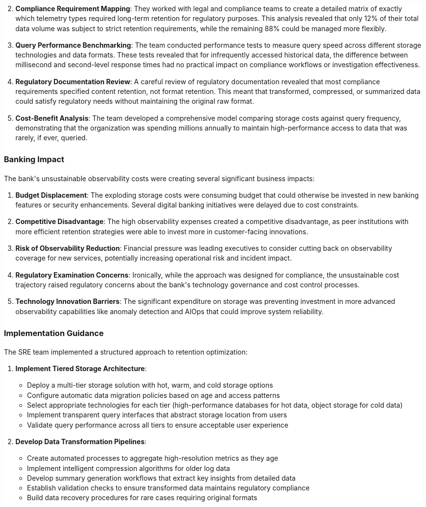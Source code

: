 2. **Compliance Requirement Mapping**: They worked with legal and compliance teams to create a detailed matrix of exactly which telemetry types required long-term retention for regulatory purposes. This analysis revealed that only 12% of their total data volume was subject to strict retention requirements, while the remaining 88% could be managed more flexibly.

3. **Query Performance Benchmarking**: The team conducted performance tests to measure query speed across different storage technologies and data formats. These tests revealed that for infrequently accessed historical data, the difference between millisecond and second-level response times had no practical impact on compliance workflows or investigation effectiveness.

4. **Regulatory Documentation Review**: A careful review of regulatory documentation revealed that most compliance requirements specified content retention, not format retention. This meant that transformed, compressed, or summarized data could satisfy regulatory needs without maintaining the original raw format.

5. **Cost-Benefit Analysis**: The team developed a comprehensive model comparing storage costs against query frequency, demonstrating that the organization was spending millions annually to maintain high-performance access to data that was rarely, if ever, queried.

### Banking Impact
The bank's unsustainable observability costs were creating several significant business impacts:

1. **Budget Displacement**: The exploding storage costs were consuming budget that could otherwise be invested in new banking features or security enhancements. Several digital banking initiatives were delayed due to cost constraints.

2. **Competitive Disadvantage**: The high observability expenses created a competitive disadvantage, as peer institutions with more efficient retention strategies were able to invest more in customer-facing innovations.

3. **Risk of Observability Reduction**: Financial pressure was leading executives to consider cutting back on observability coverage for new services, potentially increasing operational risk and incident impact.

4. **Regulatory Examination Concerns**: Ironically, while the approach was designed for compliance, the unsustainable cost trajectory raised regulatory concerns about the bank's technology governance and cost control processes.

5. **Technology Innovation Barriers**: The significant expenditure on storage was preventing investment in more advanced observability capabilities like anomaly detection and AIOps that could improve system reliability.

### Implementation Guidance
The SRE team implemented a structured approach to retention optimization:

1. **Implement Tiered Storage Architecture**:
   - Deploy a multi-tier storage solution with hot, warm, and cold storage options
   - Configure automatic data migration policies based on age and access patterns
   - Select appropriate technologies for each tier (high-performance databases for hot data, object storage for cold data)
   - Implement transparent query interfaces that abstract storage location from users
   - Validate query performance across all tiers to ensure acceptable user experience

2. **Develop Data Transformation Pipelines**:
   - Create automated processes to aggregate high-resolution metrics as they age
   - Implement intelligent compression algorithms for older log data
   - Develop summary generation workflows that extract key insights from detailed data
   - Establish validation checks to ensure transformed data maintains regulatory compliance
   - Build data recovery procedures for rare cases requiring original formats
